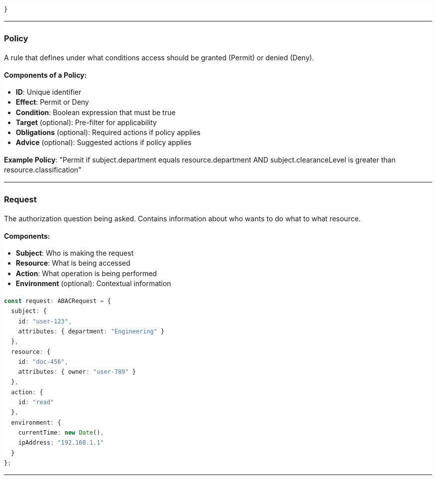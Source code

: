 ```typescript
}
```

---

### Policy

A rule that defines under what conditions access should be granted (Permit) or denied (Deny).

**Components of a Policy:**
- **ID**: Unique identifier
- **Effect**: Permit or Deny
- **Condition**: Boolean expression that must be true
- **Target** (optional): Pre-filter for applicability
- **Obligations** (optional): Required actions if policy applies
- **Advice** (optional): Suggested actions if policy applies

**Example Policy**: "Permit if subject.department equals resource.department AND subject.clearanceLevel is greater than resource.classification"

---

### Request

The authorization question being asked. Contains information about who wants to do what to what resource.

**Components:**
- **Subject**: Who is making the request
- **Resource**: What is being accessed
- **Action**: What operation is being performed
- **Environment** (optional): Contextual information

```typescript
const request: ABACRequest = {
  subject: {
    id: "user-123",
    attributes: { department: "Engineering" }
  },
  resource: {
    id: "doc-456",
    attributes: { owner: "user-789" }
  },
  action: {
    id: "read"
  },
  environment: {
    currentTime: new Date(),
    ipAddress: "192.168.1.1"
  }
};
```

---
